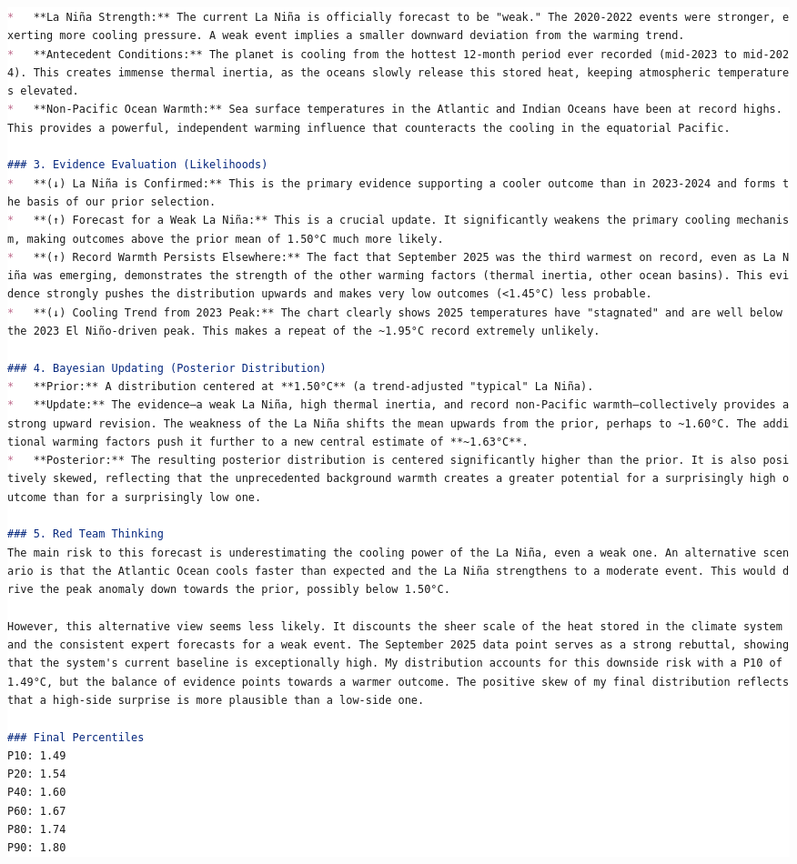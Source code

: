 ```md
*   **La Niña Strength:** The current La Niña is officially forecast to be "weak." The 2020-2022 events were stronger, exerting more cooling pressure. A weak event implies a smaller downward deviation from the warming trend.
*   **Antecedent Conditions:** The planet is cooling from the hottest 12-month period ever recorded (mid-2023 to mid-2024). This creates immense thermal inertia, as the oceans slowly release this stored heat, keeping atmospheric temperatures elevated.
*   **Non-Pacific Ocean Warmth:** Sea surface temperatures in the Atlantic and Indian Oceans have been at record highs. This provides a powerful, independent warming influence that counteracts the cooling in the equatorial Pacific.

### 3. Evidence Evaluation (Likelihoods)
*   **(↓) La Niña is Confirmed:** This is the primary evidence supporting a cooler outcome than in 2023-2024 and forms the basis of our prior selection.
*   **(↑) Forecast for a Weak La Niña:** This is a crucial update. It significantly weakens the primary cooling mechanism, making outcomes above the prior mean of 1.50°C much more likely.
*   **(↑) Record Warmth Persists Elsewhere:** The fact that September 2025 was the third warmest on record, even as La Niña was emerging, demonstrates the strength of the other warming factors (thermal inertia, other ocean basins). This evidence strongly pushes the distribution upwards and makes very low outcomes (<1.45°C) less probable.
*   **(↓) Cooling Trend from 2023 Peak:** The chart clearly shows 2025 temperatures have "stagnated" and are well below the 2023 El Niño-driven peak. This makes a repeat of the ~1.95°C record extremely unlikely.

### 4. Bayesian Updating (Posterior Distribution)
*   **Prior:** A distribution centered at **1.50°C** (a trend-adjusted "typical" La Niña).
*   **Update:** The evidence—a weak La Niña, high thermal inertia, and record non-Pacific warmth—collectively provides a strong upward revision. The weakness of the La Niña shifts the mean upwards from the prior, perhaps to ~1.60°C. The additional warming factors push it further to a new central estimate of **~1.63°C**.
*   **Posterior:** The resulting posterior distribution is centered significantly higher than the prior. It is also positively skewed, reflecting that the unprecedented background warmth creates a greater potential for a surprisingly high outcome than for a surprisingly low one.

### 5. Red Team Thinking
The main risk to this forecast is underestimating the cooling power of the La Niña, even a weak one. An alternative scenario is that the Atlantic Ocean cools faster than expected and the La Niña strengthens to a moderate event. This would drive the peak anomaly down towards the prior, possibly below 1.50°C.

However, this alternative view seems less likely. It discounts the sheer scale of the heat stored in the climate system and the consistent expert forecasts for a weak event. The September 2025 data point serves as a strong rebuttal, showing that the system's current baseline is exceptionally high. My distribution accounts for this downside risk with a P10 of 1.49°C, but the balance of evidence points towards a warmer outcome. The positive skew of my final distribution reflects that a high-side surprise is more plausible than a low-side one.

### Final Percentiles
P10: 1.49
P20: 1.54
P40: 1.60
P60: 1.67
P80: 1.74
P90: 1.80

```
